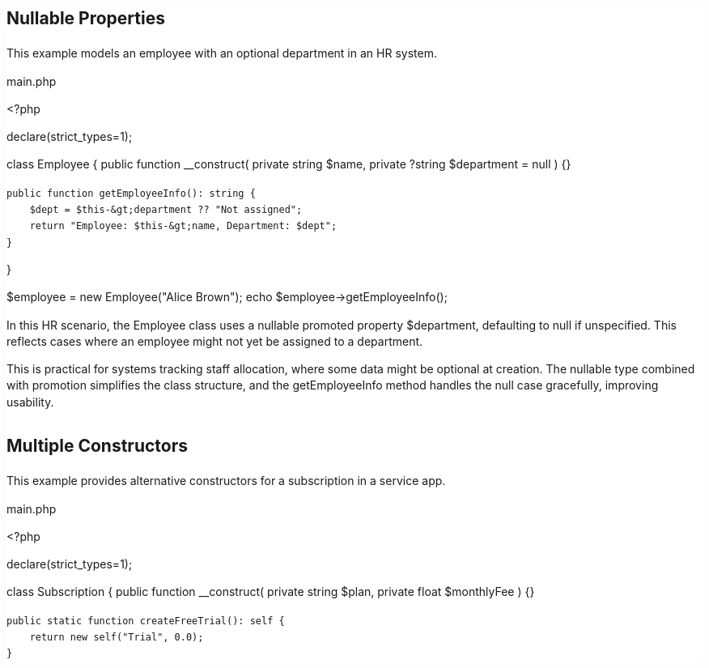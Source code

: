 ## Nullable Properties

This example models an employee with an optional department in an HR system.

main.php
    

&lt;?php

declare(strict_types=1);

class Employee {
    public function __construct(
        private string $name,
        private ?string $department = null
    ) {}

    public function getEmployeeInfo(): string {
        $dept = $this-&gt;department ?? "Not assigned";
        return "Employee: $this-&gt;name, Department: $dept";
    }
}

$employee = new Employee("Alice Brown");
echo $employee-&gt;getEmployeeInfo();

In this HR scenario, the Employee class uses a nullable promoted
property $department, defaulting to null if
unspecified. This reflects cases where an employee might not yet be assigned to
a department.

This is practical for systems tracking staff allocation, where some data might
be optional at creation. The nullable type combined with promotion simplifies
the class structure, and the getEmployeeInfo method handles the
null case gracefully, improving usability.

## Multiple Constructors

This example provides alternative constructors for a subscription in a service app.

main.php
    

&lt;?php

declare(strict_types=1);

class Subscription {
    public function __construct(
        private string $plan,
        private float $monthlyFee
    ) {}

    public static function createFreeTrial(): self {
        return new self("Trial", 0.0);
    }
